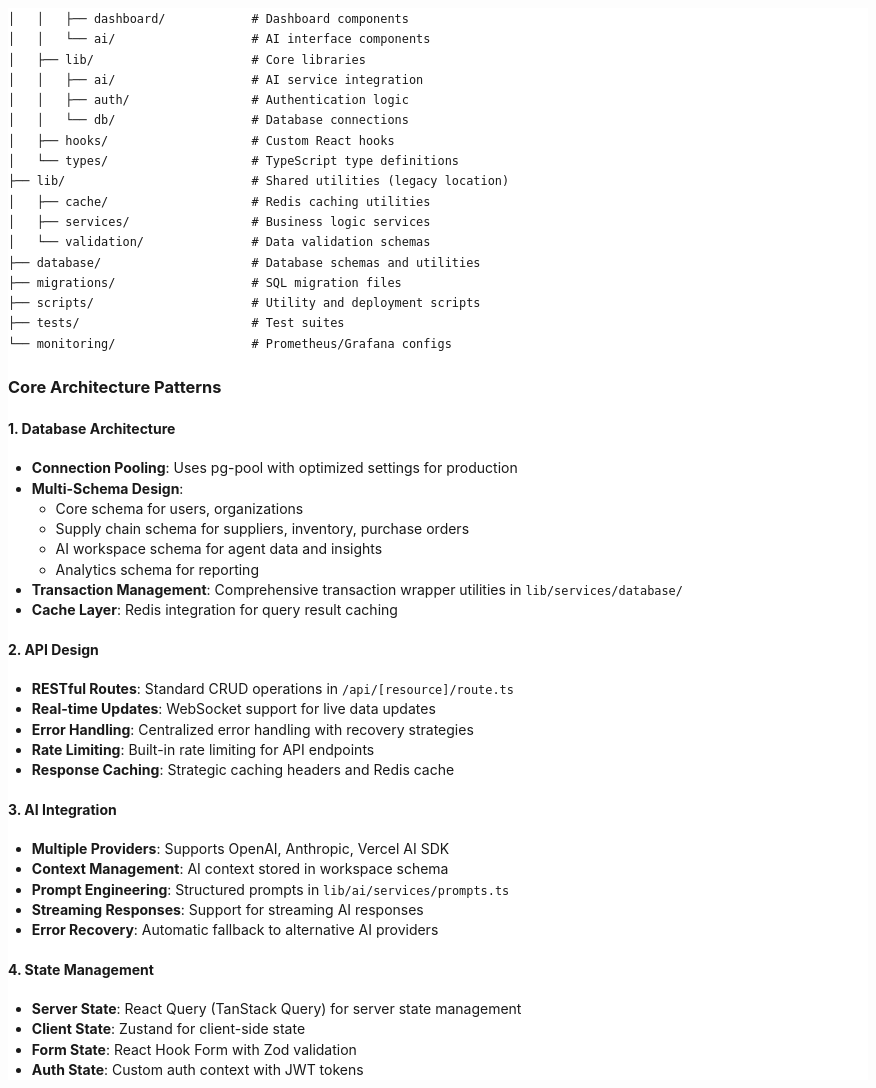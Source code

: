 ```
│   │   ├── dashboard/            # Dashboard components
│   │   └── ai/                   # AI interface components
│   ├── lib/                      # Core libraries
│   │   ├── ai/                   # AI service integration
│   │   ├── auth/                 # Authentication logic
│   │   └── db/                   # Database connections
│   ├── hooks/                    # Custom React hooks
│   └── types/                    # TypeScript type definitions
├── lib/                          # Shared utilities (legacy location)
│   ├── cache/                    # Redis caching utilities
│   ├── services/                 # Business logic services
│   └── validation/               # Data validation schemas
├── database/                     # Database schemas and utilities
├── migrations/                   # SQL migration files
├── scripts/                      # Utility and deployment scripts
├── tests/                        # Test suites
└── monitoring/                   # Prometheus/Grafana configs
```

### Core Architecture Patterns

#### 1. Database Architecture
- **Connection Pooling**: Uses pg-pool with optimized settings for production
- **Multi-Schema Design**: 
  - Core schema for users, organizations
  - Supply chain schema for suppliers, inventory, purchase orders
  - AI workspace schema for agent data and insights
  - Analytics schema for reporting
- **Transaction Management**: Comprehensive transaction wrapper utilities in `lib/services/database/`
- **Cache Layer**: Redis integration for query result caching

#### 2. API Design
- **RESTful Routes**: Standard CRUD operations in `/api/[resource]/route.ts`
- **Real-time Updates**: WebSocket support for live data updates
- **Error Handling**: Centralized error handling with recovery strategies
- **Rate Limiting**: Built-in rate limiting for API endpoints
- **Response Caching**: Strategic caching headers and Redis cache

#### 3. AI Integration
- **Multiple Providers**: Supports OpenAI, Anthropic, Vercel AI SDK
- **Context Management**: AI context stored in workspace schema
- **Prompt Engineering**: Structured prompts in `lib/ai/services/prompts.ts`
- **Streaming Responses**: Support for streaming AI responses
- **Error Recovery**: Automatic fallback to alternative AI providers

#### 4. State Management
- **Server State**: React Query (TanStack Query) for server state management
- **Client State**: Zustand for client-side state
- **Form State**: React Hook Form with Zod validation
- **Auth State**: Custom auth context with JWT tokens
